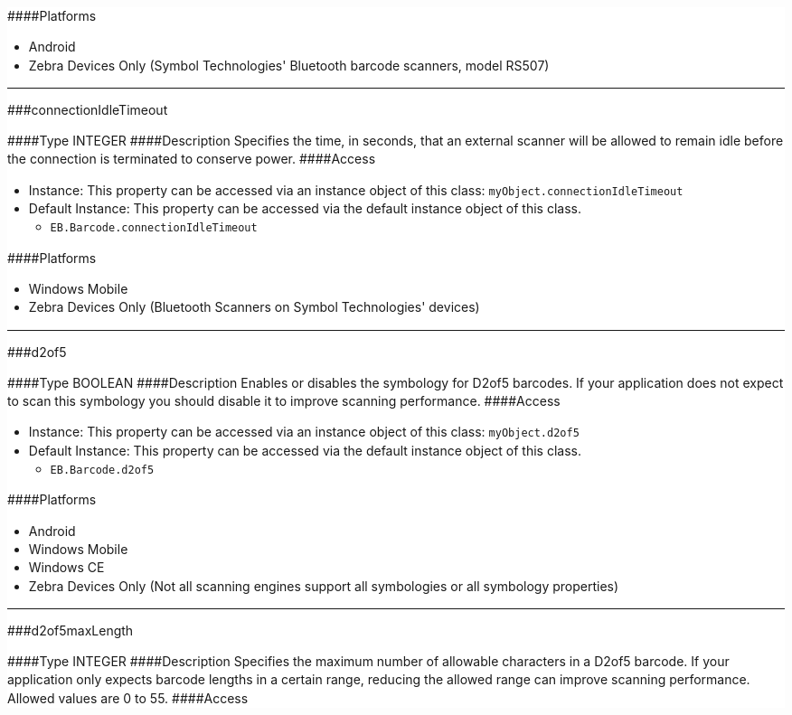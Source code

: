 ####Platforms

* Android
* Zebra Devices Only (Symbol Technologies' Bluetooth barcode scanners, model RS507)

-----

###connectionIdleTimeout

####Type
<span class='text-info'>INTEGER</span> 
####Description
Specifies the time, in seconds, that an external scanner will be allowed to remain idle before the connection is terminated to conserve power.
####Access


* Instance: This property can be accessed via an instance object of this class: <code>myObject.connectionIdleTimeout</code>
* Default Instance: This property can be accessed via the default instance object of this class. 
	* <code>EB.Barcode.connectionIdleTimeout</code> 



####Platforms

* Windows Mobile
* Zebra Devices Only (Bluetooth Scanners on Symbol Technologies' devices)

-----

###d2of5

####Type
<span class='text-info'>BOOLEAN</span> 
####Description
Enables or disables the symbology for D2of5 barcodes. If your application does not expect to scan this symbology you should disable it to improve scanning performance.
####Access


* Instance: This property can be accessed via an instance object of this class: <code>myObject.d2of5</code>
* Default Instance: This property can be accessed via the default instance object of this class. 
	* <code>EB.Barcode.d2of5</code> 



####Platforms

* Android
* Windows Mobile
* Windows CE
* Zebra Devices Only (Not all scanning engines support all symbologies or all symbology properties)

-----

###d2of5maxLength

####Type
<span class='text-info'>INTEGER</span> 
####Description
Specifies the maximum number of allowable characters in a D2of5 barcode. If your application only expects barcode lengths in a certain range, reducing the allowed range can improve scanning performance. Allowed values are 0 to 55.
####Access
